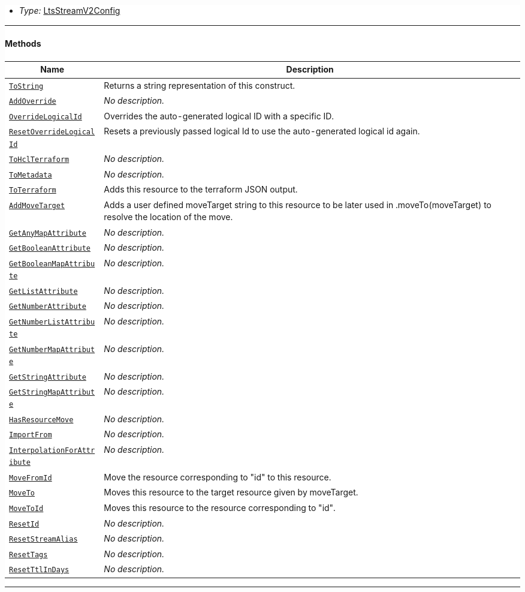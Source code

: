 - *Type:* <a href="#@cdktf/provider-opentelekomcloud.ltsStreamV2.LtsStreamV2Config">LtsStreamV2Config</a>

---

#### Methods <a name="Methods" id="Methods"></a>

| **Name** | **Description** |
| --- | --- |
| <code><a href="#@cdktf/provider-opentelekomcloud.ltsStreamV2.LtsStreamV2.toString">ToString</a></code> | Returns a string representation of this construct. |
| <code><a href="#@cdktf/provider-opentelekomcloud.ltsStreamV2.LtsStreamV2.addOverride">AddOverride</a></code> | *No description.* |
| <code><a href="#@cdktf/provider-opentelekomcloud.ltsStreamV2.LtsStreamV2.overrideLogicalId">OverrideLogicalId</a></code> | Overrides the auto-generated logical ID with a specific ID. |
| <code><a href="#@cdktf/provider-opentelekomcloud.ltsStreamV2.LtsStreamV2.resetOverrideLogicalId">ResetOverrideLogicalId</a></code> | Resets a previously passed logical Id to use the auto-generated logical id again. |
| <code><a href="#@cdktf/provider-opentelekomcloud.ltsStreamV2.LtsStreamV2.toHclTerraform">ToHclTerraform</a></code> | *No description.* |
| <code><a href="#@cdktf/provider-opentelekomcloud.ltsStreamV2.LtsStreamV2.toMetadata">ToMetadata</a></code> | *No description.* |
| <code><a href="#@cdktf/provider-opentelekomcloud.ltsStreamV2.LtsStreamV2.toTerraform">ToTerraform</a></code> | Adds this resource to the terraform JSON output. |
| <code><a href="#@cdktf/provider-opentelekomcloud.ltsStreamV2.LtsStreamV2.addMoveTarget">AddMoveTarget</a></code> | Adds a user defined moveTarget string to this resource to be later used in .moveTo(moveTarget) to resolve the location of the move. |
| <code><a href="#@cdktf/provider-opentelekomcloud.ltsStreamV2.LtsStreamV2.getAnyMapAttribute">GetAnyMapAttribute</a></code> | *No description.* |
| <code><a href="#@cdktf/provider-opentelekomcloud.ltsStreamV2.LtsStreamV2.getBooleanAttribute">GetBooleanAttribute</a></code> | *No description.* |
| <code><a href="#@cdktf/provider-opentelekomcloud.ltsStreamV2.LtsStreamV2.getBooleanMapAttribute">GetBooleanMapAttribute</a></code> | *No description.* |
| <code><a href="#@cdktf/provider-opentelekomcloud.ltsStreamV2.LtsStreamV2.getListAttribute">GetListAttribute</a></code> | *No description.* |
| <code><a href="#@cdktf/provider-opentelekomcloud.ltsStreamV2.LtsStreamV2.getNumberAttribute">GetNumberAttribute</a></code> | *No description.* |
| <code><a href="#@cdktf/provider-opentelekomcloud.ltsStreamV2.LtsStreamV2.getNumberListAttribute">GetNumberListAttribute</a></code> | *No description.* |
| <code><a href="#@cdktf/provider-opentelekomcloud.ltsStreamV2.LtsStreamV2.getNumberMapAttribute">GetNumberMapAttribute</a></code> | *No description.* |
| <code><a href="#@cdktf/provider-opentelekomcloud.ltsStreamV2.LtsStreamV2.getStringAttribute">GetStringAttribute</a></code> | *No description.* |
| <code><a href="#@cdktf/provider-opentelekomcloud.ltsStreamV2.LtsStreamV2.getStringMapAttribute">GetStringMapAttribute</a></code> | *No description.* |
| <code><a href="#@cdktf/provider-opentelekomcloud.ltsStreamV2.LtsStreamV2.hasResourceMove">HasResourceMove</a></code> | *No description.* |
| <code><a href="#@cdktf/provider-opentelekomcloud.ltsStreamV2.LtsStreamV2.importFrom">ImportFrom</a></code> | *No description.* |
| <code><a href="#@cdktf/provider-opentelekomcloud.ltsStreamV2.LtsStreamV2.interpolationForAttribute">InterpolationForAttribute</a></code> | *No description.* |
| <code><a href="#@cdktf/provider-opentelekomcloud.ltsStreamV2.LtsStreamV2.moveFromId">MoveFromId</a></code> | Move the resource corresponding to "id" to this resource. |
| <code><a href="#@cdktf/provider-opentelekomcloud.ltsStreamV2.LtsStreamV2.moveTo">MoveTo</a></code> | Moves this resource to the target resource given by moveTarget. |
| <code><a href="#@cdktf/provider-opentelekomcloud.ltsStreamV2.LtsStreamV2.moveToId">MoveToId</a></code> | Moves this resource to the resource corresponding to "id". |
| <code><a href="#@cdktf/provider-opentelekomcloud.ltsStreamV2.LtsStreamV2.resetId">ResetId</a></code> | *No description.* |
| <code><a href="#@cdktf/provider-opentelekomcloud.ltsStreamV2.LtsStreamV2.resetStreamAlias">ResetStreamAlias</a></code> | *No description.* |
| <code><a href="#@cdktf/provider-opentelekomcloud.ltsStreamV2.LtsStreamV2.resetTags">ResetTags</a></code> | *No description.* |
| <code><a href="#@cdktf/provider-opentelekomcloud.ltsStreamV2.LtsStreamV2.resetTtlInDays">ResetTtlInDays</a></code> | *No description.* |

---